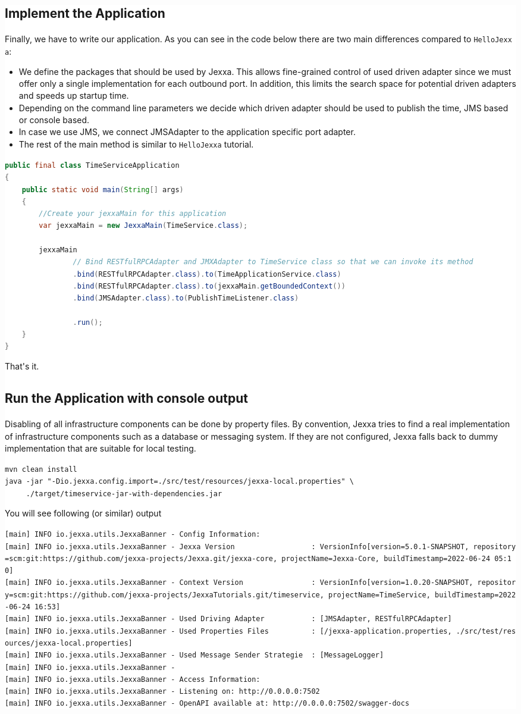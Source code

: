## Implement the Application ##

Finally, we have to write our application. As you can see in the code below there are two main differences compared to `HelloJexxa`:

*   We define the packages that should be used by Jexxa. This allows fine-grained control of used driven adapter since we must offer only a single implementation for each outbound port. In addition, this limits the search space for potential driven adapters and speeds up startup time.
*   Depending on the command line parameters we decide which driven adapter should be used to publish the time, JMS based or console based.
*   In case we use JMS, we connect JMSAdapter to the application specific port adapter.     
*   The rest of the main method is similar to `HelloJexxa` tutorial.   
   
```java
public final class TimeServiceApplication
{
    public static void main(String[] args)
    {
        //Create your jexxaMain for this application
        var jexxaMain = new JexxaMain(TimeService.class);

        jexxaMain
                // Bind RESTfulRPCAdapter and JMXAdapter to TimeService class so that we can invoke its method
                .bind(RESTfulRPCAdapter.class).to(TimeApplicationService.class)
                .bind(RESTfulRPCAdapter.class).to(jexxaMain.getBoundedContext())
                .bind(JMSAdapter.class).to(PublishTimeListener.class)

                .run();
    }
}
```  

That's it. 

## Run the Application with console output ##

Disabling of all infrastructure components can be done by property files. By convention, Jexxa tries to find a real implementation of infrastructure components such as a database or messaging system. If they are not configured, Jexxa falls back to dummy implementation that are suitable for local testing.    

```console                                                          
mvn clean install
java -jar "-Dio.jexxa.config.import=./src/test/resources/jexxa-local.properties" \
     ./target/timeservice-jar-with-dependencies.jar
```
You will see following (or similar) output
```console
[main] INFO io.jexxa.utils.JexxaBanner - Config Information: 
[main] INFO io.jexxa.utils.JexxaBanner - Jexxa Version                  : VersionInfo[version=5.0.1-SNAPSHOT, repository=scm:git:https://github.com/jexxa-projects/Jexxa.git/jexxa-core, projectName=Jexxa-Core, buildTimestamp=2022-06-24 05:10]
[main] INFO io.jexxa.utils.JexxaBanner - Context Version                : VersionInfo[version=1.0.20-SNAPSHOT, repository=scm:git:https://github.com/jexxa-projects/JexxaTutorials.git/timeservice, projectName=TimeService, buildTimestamp=2022-06-24 16:53]
[main] INFO io.jexxa.utils.JexxaBanner - Used Driving Adapter           : [JMSAdapter, RESTfulRPCAdapter]
[main] INFO io.jexxa.utils.JexxaBanner - Used Properties Files          : [/jexxa-application.properties, ./src/test/resources/jexxa-local.properties]
[main] INFO io.jexxa.utils.JexxaBanner - Used Message Sender Strategie  : [MessageLogger]
[main] INFO io.jexxa.utils.JexxaBanner - 
[main] INFO io.jexxa.utils.JexxaBanner - Access Information: 
[main] INFO io.jexxa.utils.JexxaBanner - Listening on: http://0.0.0.0:7502
[main] INFO io.jexxa.utils.JexxaBanner - OpenAPI available at: http://0.0.0.0:7502/swagger-docs
```
